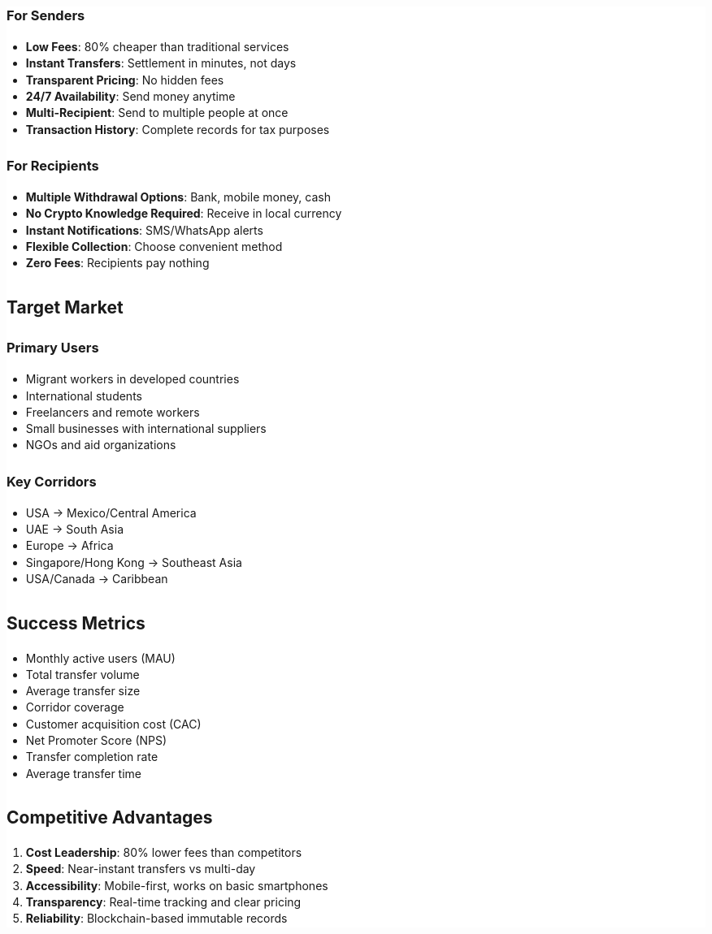 ### For Senders
- **Low Fees**: 80% cheaper than traditional services
- **Instant Transfers**: Settlement in minutes, not days
- **Transparent Pricing**: No hidden fees
- **24/7 Availability**: Send money anytime
- **Multi-Recipient**: Send to multiple people at once
- **Transaction History**: Complete records for tax purposes

### For Recipients
- **Multiple Withdrawal Options**: Bank, mobile money, cash
- **No Crypto Knowledge Required**: Receive in local currency
- **Instant Notifications**: SMS/WhatsApp alerts
- **Flexible Collection**: Choose convenient method
- **Zero Fees**: Recipients pay nothing

## Target Market

### Primary Users
- Migrant workers in developed countries
- International students
- Freelancers and remote workers
- Small businesses with international suppliers
- NGOs and aid organizations

### Key Corridors
- USA → Mexico/Central America
- UAE → South Asia
- Europe → Africa
- Singapore/Hong Kong → Southeast Asia
- USA/Canada → Caribbean

## Success Metrics

- Monthly active users (MAU)
- Total transfer volume
- Average transfer size
- Corridor coverage
- Customer acquisition cost (CAC)
- Net Promoter Score (NPS)
- Transfer completion rate
- Average transfer time

## Competitive Advantages

1. **Cost Leadership**: 80% lower fees than competitors
2. **Speed**: Near-instant transfers vs multi-day
3. **Accessibility**: Mobile-first, works on basic smartphones
4. **Transparency**: Real-time tracking and clear pricing
5. **Reliability**: Blockchain-based immutable records
